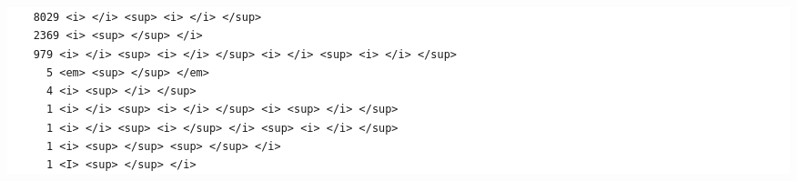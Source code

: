 ```
	8029 <i> </i> <sup> <i> </i> </sup>
	2369 <i> <sup> </sup> </i>
	979 <i> </i> <sup> <i> </i> </sup> <i> </i> <sup> <i> </i> </sup>
	  5 <em> <sup> </sup> </em>
	  4 <i> <sup> </i> </sup>
	  1 <i> </i> <sup> <i> </i> </sup> <i> <sup> </i> </sup>
	  1 <i> </i> <sup> <i> </sup> </i> <sup> <i> </i> </sup>
	  1 <i> <sup> </sup> <sup> </sup> </i>
	  1 <I> <sup> </sup> </i>
```